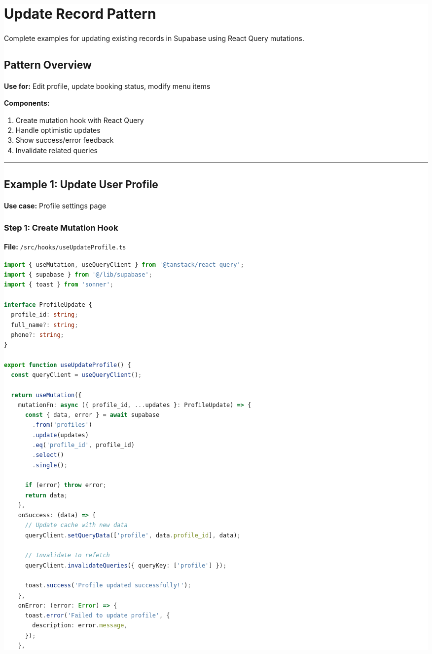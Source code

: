 # Update Record Pattern

Complete examples for updating existing records in Supabase using React Query mutations.

## Pattern Overview

**Use for:** Edit profile, update booking status, modify menu items

**Components:**
1. Create mutation hook with React Query
2. Handle optimistic updates
3. Show success/error feedback
4. Invalidate related queries

---

## Example 1: Update User Profile

**Use case:** Profile settings page

### Step 1: Create Mutation Hook

**File:** `/src/hooks/useUpdateProfile.ts`

```typescript
import { useMutation, useQueryClient } from '@tanstack/react-query';
import { supabase } from '@/lib/supabase';
import { toast } from 'sonner';

interface ProfileUpdate {
  profile_id: string;
  full_name?: string;
  phone?: string;
}

export function useUpdateProfile() {
  const queryClient = useQueryClient();

  return useMutation({
    mutationFn: async ({ profile_id, ...updates }: ProfileUpdate) => {
      const { data, error } = await supabase
        .from('profiles')
        .update(updates)
        .eq('profile_id', profile_id)
        .select()
        .single();

      if (error) throw error;
      return data;
    },
    onSuccess: (data) => {
      // Update cache with new data
      queryClient.setQueryData(['profile', data.profile_id], data);

      // Invalidate to refetch
      queryClient.invalidateQueries({ queryKey: ['profile'] });

      toast.success('Profile updated successfully!');
    },
    onError: (error: Error) => {
      toast.error('Failed to update profile', {
        description: error.message,
      });
    },
```